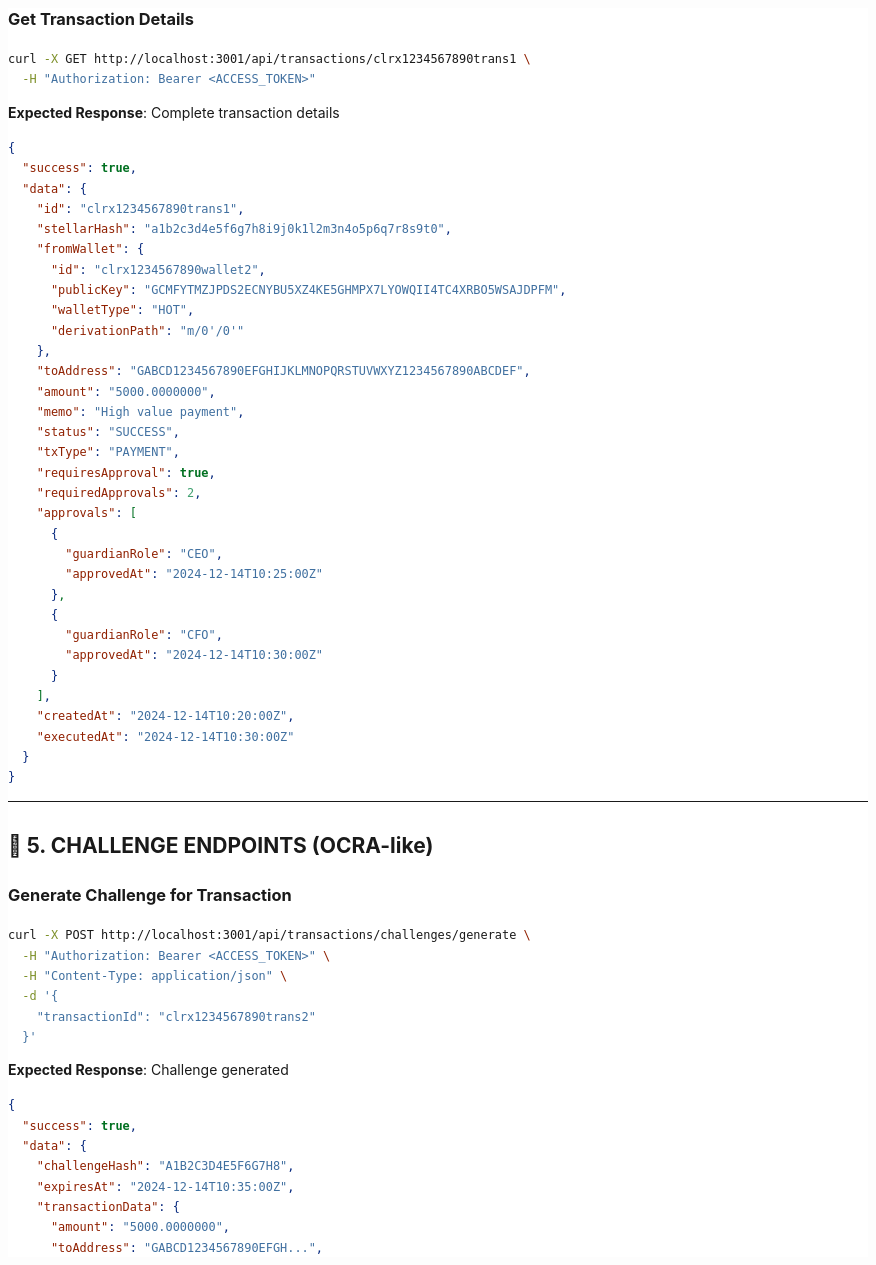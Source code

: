 ### **Get Transaction Details**
```bash
curl -X GET http://localhost:3001/api/transactions/clrx1234567890trans1 \
  -H "Authorization: Bearer <ACCESS_TOKEN>"
```
**Expected Response**: Complete transaction details
```json
{
  "success": true,
  "data": {
    "id": "clrx1234567890trans1",
    "stellarHash": "a1b2c3d4e5f6g7h8i9j0k1l2m3n4o5p6q7r8s9t0",
    "fromWallet": {
      "id": "clrx1234567890wallet2",
      "publicKey": "GCMFYTMZJPDS2ECNYBU5XZ4KE5GHMPX7LYOWQII4TC4XRBO5WSAJDPFM",
      "walletType": "HOT",
      "derivationPath": "m/0'/0'"
    },
    "toAddress": "GABCD1234567890EFGHIJKLMNOPQRSTUVWXYZ1234567890ABCDEF",
    "amount": "5000.0000000",
    "memo": "High value payment",
    "status": "SUCCESS",
    "txType": "PAYMENT",
    "requiresApproval": true,
    "requiredApprovals": 2,
    "approvals": [
      {
        "guardianRole": "CEO",
        "approvedAt": "2024-12-14T10:25:00Z"
      },
      {
        "guardianRole": "CFO",
        "approvedAt": "2024-12-14T10:30:00Z"
      }
    ],
    "createdAt": "2024-12-14T10:20:00Z",
    "executedAt": "2024-12-14T10:30:00Z"
  }
}
```

---

## 🎯 **5. CHALLENGE ENDPOINTS (OCRA-like)**

### **Generate Challenge for Transaction**
```bash
curl -X POST http://localhost:3001/api/transactions/challenges/generate \
  -H "Authorization: Bearer <ACCESS_TOKEN>" \
  -H "Content-Type: application/json" \
  -d '{
    "transactionId": "clrx1234567890trans2"
  }'
```
**Expected Response**: Challenge generated
```json
{
  "success": true,
  "data": {
    "challengeHash": "A1B2C3D4E5F6G7H8",
    "expiresAt": "2024-12-14T10:35:00Z",
    "transactionData": {
      "amount": "5000.0000000",
      "toAddress": "GABCD1234567890EFGH...",
```
